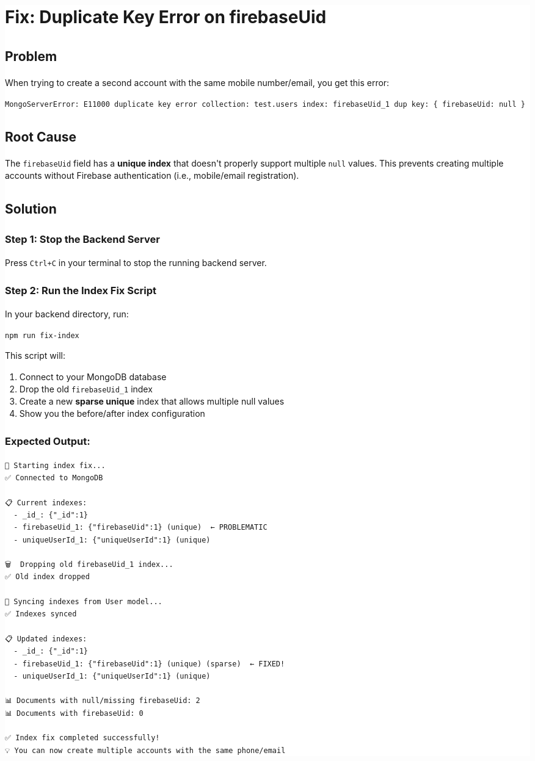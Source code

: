 # Fix: Duplicate Key Error on firebaseUid

## Problem

When trying to create a second account with the same mobile number/email, you get this error:

```
MongoServerError: E11000 duplicate key error collection: test.users index: firebaseUid_1 dup key: { firebaseUid: null }
```

## Root Cause

The `firebaseUid` field has a **unique index** that doesn't properly support multiple `null` values. This prevents creating multiple accounts without Firebase authentication (i.e., mobile/email registration).

## Solution

### Step 1: Stop the Backend Server

Press `Ctrl+C` in your terminal to stop the running backend server.

### Step 2: Run the Index Fix Script

In your backend directory, run:

```bash
npm run fix-index
```

This script will:
1. Connect to your MongoDB database
2. Drop the old `firebaseUid_1` index
3. Create a new **sparse unique** index that allows multiple null values
4. Show you the before/after index configuration

### Expected Output:

```
🔧 Starting index fix...
✅ Connected to MongoDB

📋 Current indexes:
  - _id_: {"_id":1}
  - firebaseUid_1: {"firebaseUid":1} (unique)  ← PROBLEMATIC
  - uniqueUserId_1: {"uniqueUserId":1} (unique)

🗑️  Dropping old firebaseUid_1 index...
✅ Old index dropped

🔄 Syncing indexes from User model...
✅ Indexes synced

📋 Updated indexes:
  - _id_: {"_id":1}
  - firebaseUid_1: {"firebaseUid":1} (unique) (sparse)  ← FIXED!
  - uniqueUserId_1: {"uniqueUserId":1} (unique)

📊 Documents with null/missing firebaseUid: 2
📊 Documents with firebaseUid: 0

✅ Index fix completed successfully!
💡 You can now create multiple accounts with the same phone/email
```